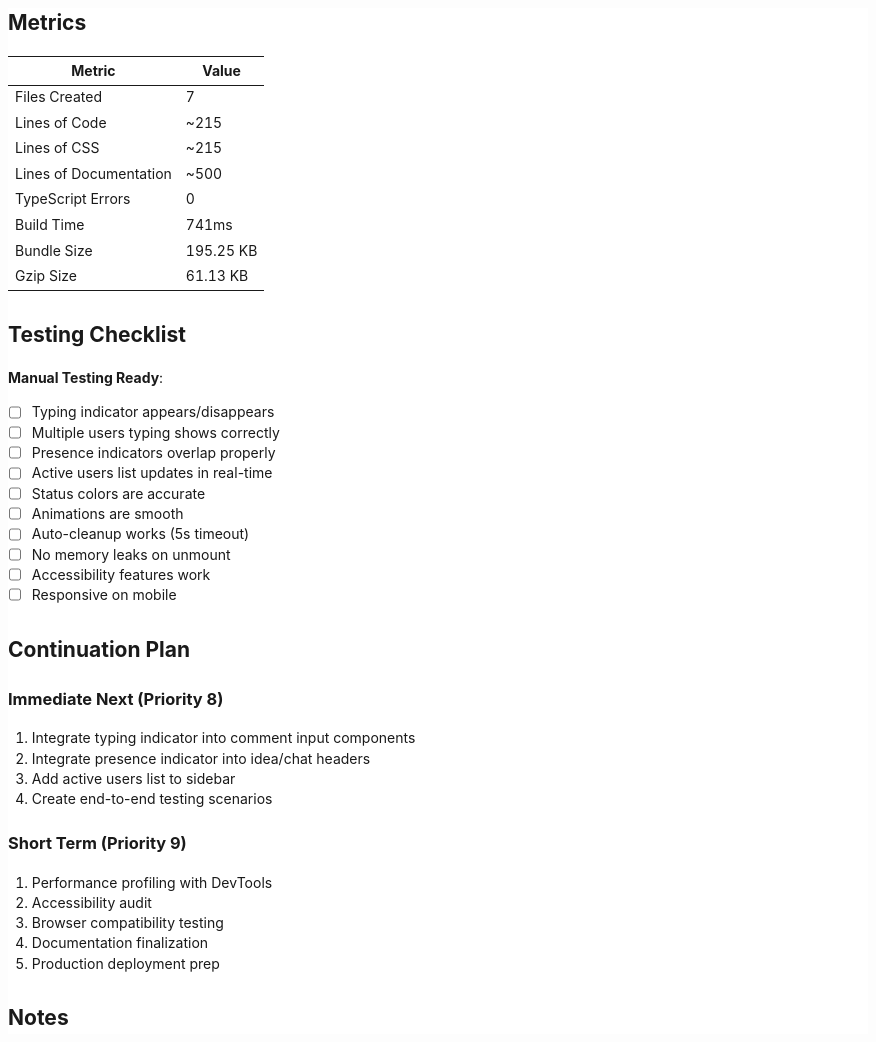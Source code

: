 ## Metrics

| Metric | Value |
|--------|-------|
| Files Created | 7 |
| Lines of Code | ~215 |
| Lines of CSS | ~215 |
| Lines of Documentation | ~500 |
| TypeScript Errors | 0 |
| Build Time | 741ms |
| Bundle Size | 195.25 KB |
| Gzip Size | 61.13 KB |

## Testing Checklist

**Manual Testing Ready**:
- [ ] Typing indicator appears/disappears
- [ ] Multiple users typing shows correctly
- [ ] Presence indicators overlap properly
- [ ] Active users list updates in real-time
- [ ] Status colors are accurate
- [ ] Animations are smooth
- [ ] Auto-cleanup works (5s timeout)
- [ ] No memory leaks on unmount
- [ ] Accessibility features work
- [ ] Responsive on mobile

## Continuation Plan

### Immediate Next (Priority 8)
1. Integrate typing indicator into comment input components
2. Integrate presence indicator into idea/chat headers
3. Add active users list to sidebar
4. Create end-to-end testing scenarios

### Short Term (Priority 9)
1. Performance profiling with DevTools
2. Accessibility audit
3. Browser compatibility testing
4. Documentation finalization
5. Production deployment prep

## Notes
